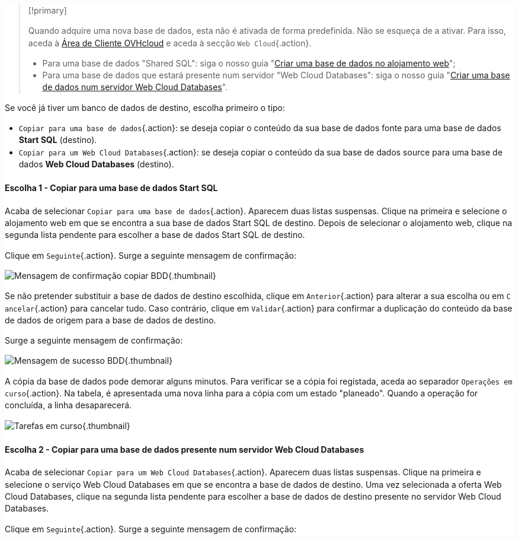 > [!primary]
>
> Quando adquire uma nova base de dados, esta não é ativada de forma predefinida. Não se esqueça de a ativar. Para isso, aceda à [Área de Cliente OVHcloud](manager.) e aceda à secção `Web Cloud`{.action}.
> 
> - Para uma base de dados "Shared SQL": siga o nosso guia "[Criar uma base de dados no alojamento web](sql_create_database1.)";
> - Para uma base de dados que estará presente num servidor "Web Cloud Databases": siga o nosso guia "[Criar uma base de dados num servidor Web Cloud Databases](create-db-and-user-on-db-server1.)".
>

Se você já tiver um banco de dados de destino, escolha primeiro o tipo:

- `Copiar para uma base de dados`{.action}: se deseja copiar o conteúdo da sua base de dados fonte para uma base de dados **Start SQL** (destino).
- `Copiar para um Web Cloud Databases`{.action}: se deseja copiar o conteúdo da sua base de dados source para uma base de dados **Web Cloud Databases** (destino).

#### Escolha 1 - Copiar para uma base de dados Start SQL

Acaba de selecionar `Copiar para uma base de dados`{.action}. Aparecem duas listas suspensas. Clique na primeira e selecione o alojamento web em que se encontra a sua base de dados Start SQL de destino. Depois de selecionar o alojamento web, clique na segunda lista pendente para escolher a base de dados Start SQL de destino.

Clique em `Seguinte`{.action}. Surge a seguinte mensagem de confirmação:

![Mensagem de confirmação copiar BDD](copy-db-tool-step-2.png){.thumbnail}

Se não pretender substituir a base de dados de destino escolhida, clique em `Anterior`{.action} para alterar a sua escolha ou em `Cancelar`{.action} para cancelar tudo. Caso contrário, clique em `Validar`{.action} para confirmar a duplicação do conteúdo da base de dados de origem para a base de dados de destino.

Surge a seguinte mensagem de confirmação:

![Mensagem de sucesso BDD](copy-db-tool-copied-successfull.png){.thumbnail}

A cópia da base de dados pode demorar alguns minutos. Para verificar se a cópia foi registada, aceda ao separador `Operações em curso`{.action}. Na tabela, é apresentada uma nova linha para a cópia com um estado "planeado". Quando a operação for concluída, a linha desaparecerá.

![Tarefas em curso](copy-db-tool-ongoing-tasks.png){.thumbnail}

#### Escolha 2 - Copiar para uma base de dados presente num servidor Web Cloud Databases

Acaba de selecionar `Copiar para um Web Cloud Databases`{.action}. Aparecem duas listas suspensas. Clique na primeira e selecione o serviço Web Cloud Databases em que se encontra a base de dados de destino. Uma vez selecionada a oferta Web Cloud Databases, clique na segunda lista pendente para escolher a base de dados de destino presente no servidor Web Cloud Databases.

Clique em `Seguinte`{.action}. Surge a seguinte mensagem de confirmação:

